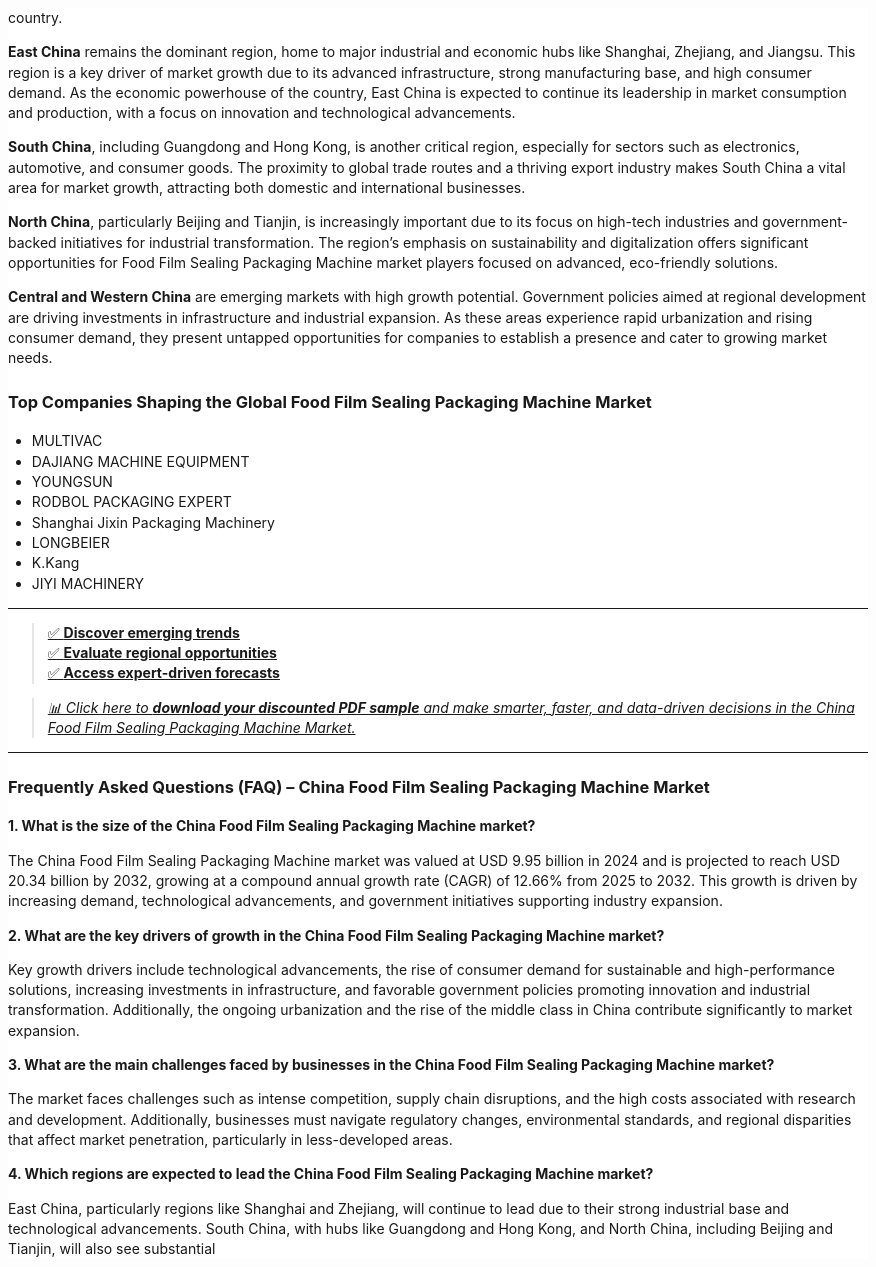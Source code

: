 country.</p><p class="" data-start="351" data-end="799"><strong data-start="351" data-end="365">East China</strong> remains the dominant region, home to major industrial and economic hubs like Shanghai, Zhejiang, and Jiangsu. This region is a key driver of market growth due to its advanced infrastructure, strong manufacturing base, and high consumer demand. As the economic powerhouse of the country, East China is expected to continue its leadership in market consumption and production, with a focus on innovation and technological advancements.</p><p class="" data-start="801" data-end="1129"><strong data-start="801" data-end="816">South China</strong>, including Guangdong and Hong Kong, is another critical region, especially for sectors such as electronics, automotive, and consumer goods. The proximity to global trade routes and a thriving export industry makes South China a vital area for market growth, attracting both domestic and international businesses.</p><p class="" data-start="1131" data-end="1474"><strong data-start="1131" data-end="1146">North China</strong>, particularly Beijing and Tianjin, is increasingly important due to its focus on high-tech industries and government-backed initiatives for industrial transformation. The region&rsquo;s emphasis on sustainability and digitalization offers significant opportunities for Food Film Sealing Packaging Machine market players focused on advanced, eco-friendly solutions.</p><p class="" data-start="1476" data-end="1854"><strong data-start="1476" data-end="1505">Central and Western China</strong> are emerging markets with high growth potential. Government policies aimed at regional development are driving investments in infrastructure and industrial expansion. As these areas experience rapid urbanization and rising consumer demand, they present untapped opportunities for companies to establish a presence and cater to growing market needs.</p><p class="" data-start="1856" data-end="2046"><h3>Top Companies Shaping the Global Food Film Sealing Packaging Machine Market </h3><ul><li>MULTIVAC</li><li>DAJIANG MACHINE EQUIPMENT</li><li>YOUNGSUN</li><li>RODBOL PACKAGING EXPERT</li><li>Shanghai Jixin Packaging Machinery</li><li>LONGBEIER</li><li>K.Kang</li><li>JIYI MACHINERY</li></ul></p><hr /><blockquote><p><a href="https://www.marketresearchintellect.com/ask-for-discount/?rid=1050004&amp;utm_source=Github-China&amp;utm_medium=027">✅ <strong data-start="617" data-end="645">Discover emerging trends</strong></a><br data-start="645" data-end="648" /><a href="https://www.marketresearchintellect.com/ask-for-discount/?rid=1050004&amp;utm_source=Github-China&amp;utm_medium=027"> ✅ <strong data-start="650" data-end="685">Evaluate regional opportunities</strong></a><br data-start="685" data-end="688" /><a href="https://www.marketresearchintellect.com/ask-for-discount/?rid=1050004&amp;utm_source=Github-China&amp;utm_medium=027"> ✅ <strong data-start="690" data-end="724">Access expert-driven forecasts</strong></a></p></blockquote><blockquote><p class="" data-start="728" data-end="864"><a href="https://www.marketresearchintellect.com/ask-for-discount/?rid=1050004&amp;utm_source=Github-China&amp;utm_medium=027"><em>📊 Click&nbsp;here to <strong data-start="746" data-end="785">download your discounted PDF sample</strong> and make smarter, faster, and data-driven decisions in the China Food Film Sealing Packaging Machine Market.</em></a></p></blockquote><hr /><h3 class="" data-start="169" data-end="229"><strong data-start="173" data-end="229">Frequently Asked Questions (FAQ) &ndash; China Food Film Sealing Packaging Machine Market</strong></h3><p class="" data-start="231" data-end="601"><strong data-start="231" data-end="280">1. What is the size of the China Food Film Sealing Packaging Machine market?</strong></p><p class="" data-start="231" data-end="601">The China Food Film Sealing Packaging Machine market was valued at USD 9.95 billion in 2024 and is projected to reach USD 20.34 billion by 2032, growing at a compound annual growth rate (CAGR) of 12.66% from 2025 to 2032. This growth is driven by increasing demand, technological advancements, and government initiatives supporting industry expansion.</p><p class="" data-start="603" data-end="1058"><strong data-start="603" data-end="670">2. What are the key drivers of growth in the China Food Film Sealing Packaging Machine market?</strong></p><p class="" data-start="603" data-end="1058">Key growth drivers include technological advancements, the rise of consumer demand for sustainable and high-performance solutions, increasing investments in infrastructure, and favorable government policies promoting innovation and industrial transformation. Additionally, the ongoing urbanization and the rise of the middle class in China contribute significantly to market expansion.</p><p class="" data-start="1060" data-end="1466"><strong data-start="1060" data-end="1141">3. What are the main challenges faced by businesses in the China Food Film Sealing Packaging Machine market?</strong></p><p class="" data-start="1060" data-end="1466">The market faces challenges such as intense competition, supply chain disruptions, and the high costs associated with research and development. Additionally, businesses must navigate regulatory changes, environmental standards, and regional disparities that affect market penetration, particularly in less-developed areas.</p><p class="" data-start="1468" data-end="1949"><strong data-start="1468" data-end="1532">4. Which regions are expected to lead the China Food Film Sealing Packaging Machine market?</strong></p><p class="" data-start="1468" data-end="1949">East China, particularly regions like Shanghai and Zhejiang, will continue to lead due to their strong industrial base and technological advancements. South China, with hubs like Guangdong and Hong Kong, and North China, including Beijing and Tianjin, will also see substantial